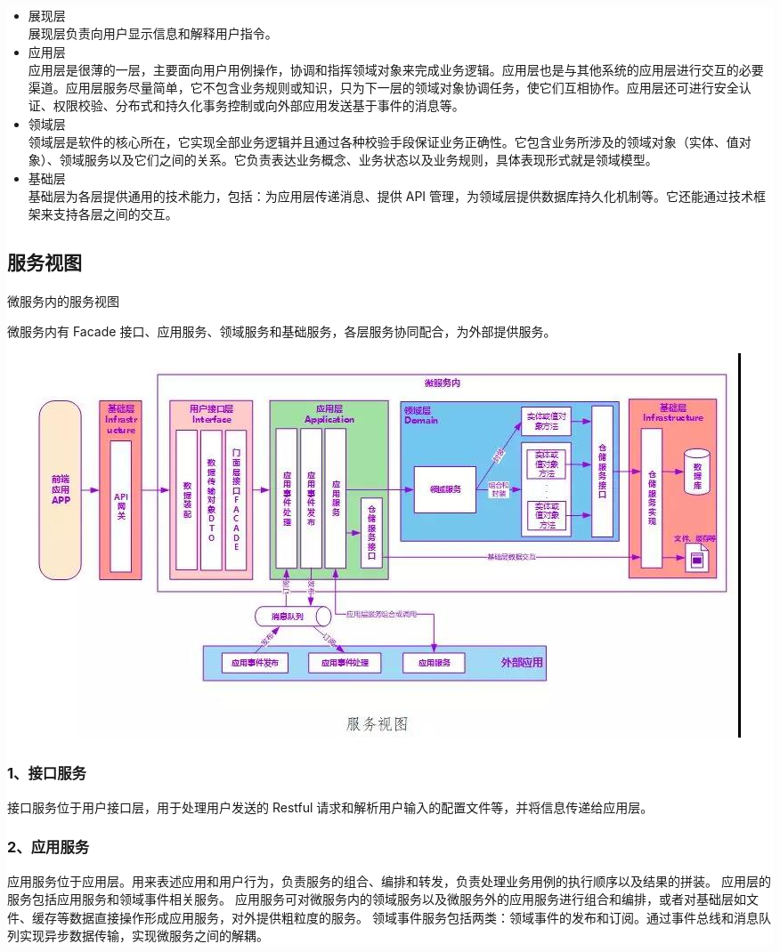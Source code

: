 * 展现层  
展现层负责向用户显示信息和解释用户指令。
* 应用层  
应用层是很薄的一层，主要面向用户用例操作，协调和指挥领域对象来完成业务逻辑。应用层也是与其他系统的应用层进行交互的必要渠道。应用层服务尽量简单，它不包含业务规则或知识，只为下一层的领域对象协调任务，使它们互相协作。应用层还可进行安全认证、权限校验、分布式和持久化事务控制或向外部应用发送基于事件的消息等。
* 领域层  
领域层是软件的核心所在，它实现全部业务逻辑并且通过各种校验手段保证业务正确性。它包含业务所涉及的领域对象（实体、值对象）、领域服务以及它们之间的关系。它负责表达业务概念、业务状态以及业务规则，具体表现形式就是领域模型。
* 基础层  
基础层为各层提供通用的技术能力，包括：为应用层传递消息、提供 API 管理，为领域层提供数据库持久化机制等。它还能通过技术框架来支持各层之间的交互。

## 服务视图 

微服务内的服务视图  

微服务内有 Facade 接口、应用服务、领域服务和基础服务，各层服务协同配合，为外部提供服务。


![](./../img/micro/ddd2.png)

### 1、接口服务

接口服务位于用户接口层，用于处理用户发送的 Restful 请求和解析用户输入的配置文件等，并将信息传递给应用层。

### 2、应用服务

应用服务位于应用层。用来表述应用和用户行为，负责服务的组合、编排和转发，负责处理业务用例的执行顺序以及结果的拼装。
应用层的服务包括应用服务和领域事件相关服务。
应用服务可对微服务内的领域服务以及微服务外的应用服务进行组合和编排，或者对基础层如文件、缓存等数据直接操作形成应用服务，对外提供粗粒度的服务。
领域事件服务包括两类：领域事件的发布和订阅。通过事件总线和消息队列实现异步数据传输，实现微服务之间的解耦。
